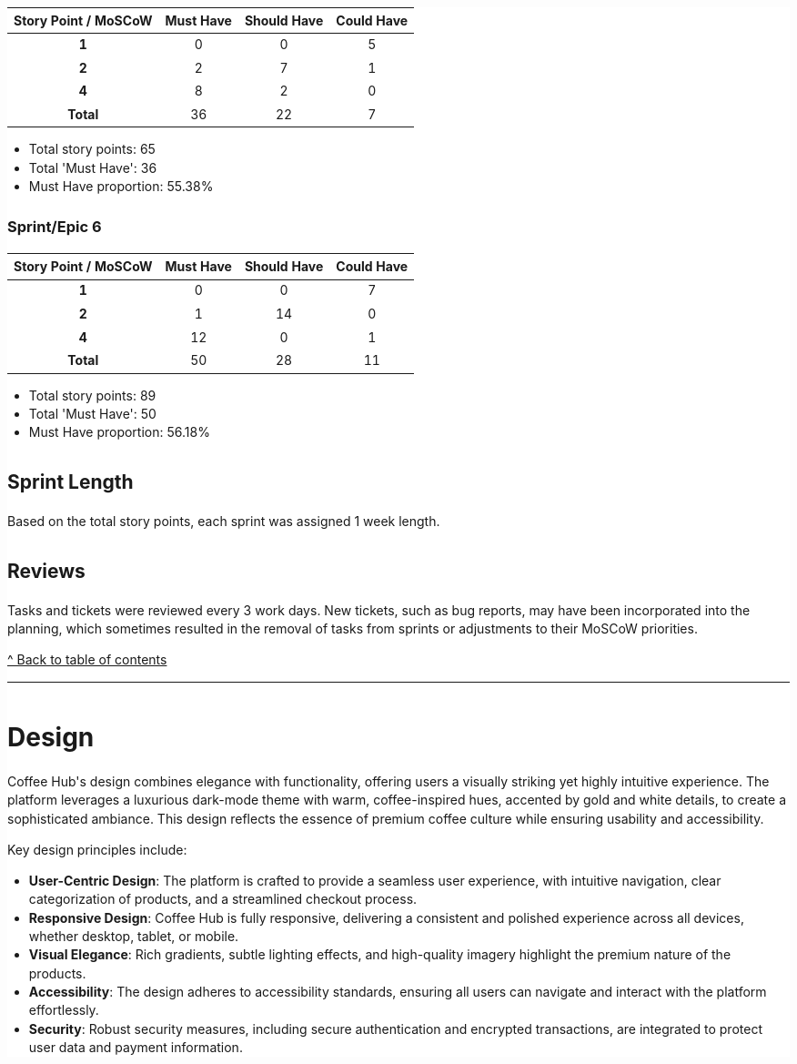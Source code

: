 **Story Point / MoSCoW** | **Must Have** | **Should Have** | **Could Have**
:-----:|:-----:|:-----:|:-----:
**1** | 0 | 0 | 5 |
**2** | 2 | 7 | 1 |
**4** | 8 | 2 | 0 |
**Total** | 36 | 22 | 7 |

- Total story points: 65
- Total 'Must Have': 36
- Must Have proportion: 55.38%

### Sprint/Epic 6

**Story Point / MoSCoW** | **Must Have** | **Should Have** | **Could Have**
:-----:|:-----:|:-----:|:-----:
**1** | 0 | 0 | 7 |
**2** | 1 | 14 | 0 |
**4** | 12 | 0 | 1 |
**Total** | 50 | 28 | 11 |

- Total story points: 89
- Total 'Must Have': 50
- Must Have proportion: 56.18%

## Sprint Length

Based on the total story points, each sprint was assigned 1 week length.

## Reviews

Tasks and tickets were reviewed every 3 work days. New tickets, such as bug reports, may have been incorporated into the planning, which sometimes resulted in the removal of tasks from sprints or adjustments to their MoSCoW priorities.

[^ Back to table of contents](#table-of-contents)

---
# Design

Coffee Hub's design combines elegance with functionality, offering users a visually striking yet highly intuitive experience. The platform leverages a luxurious dark-mode theme with warm, coffee-inspired hues, accented by gold and white details, to create a sophisticated ambiance. This design reflects the essence of premium coffee culture while ensuring usability and accessibility.

Key design principles include:

* **User-Centric Design**: The platform is crafted to provide a seamless user experience, with intuitive navigation, clear categorization of products, and a streamlined checkout process.
* **Responsive Design**: Coffee Hub is fully responsive, delivering a consistent and polished experience across all devices, whether desktop, tablet, or mobile.
* **Visual Elegance**: Rich gradients, subtle lighting effects, and high-quality imagery highlight the premium nature of the products.
* **Accessibility**: The design adheres to accessibility standards, ensuring all users can navigate and interact with the platform effortlessly.
* **Security**: Robust security measures, including secure authentication and encrypted transactions, are integrated to protect user data and payment information.
